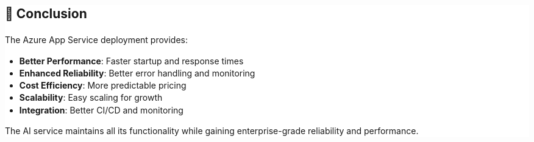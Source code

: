 ## 🎉 Conclusion

The Azure App Service deployment provides:
- **Better Performance**: Faster startup and response times
- **Enhanced Reliability**: Better error handling and monitoring
- **Cost Efficiency**: More predictable pricing
- **Scalability**: Easy scaling for growth
- **Integration**: Better CI/CD and monitoring

The AI service maintains all its functionality while gaining enterprise-grade reliability and performance. 